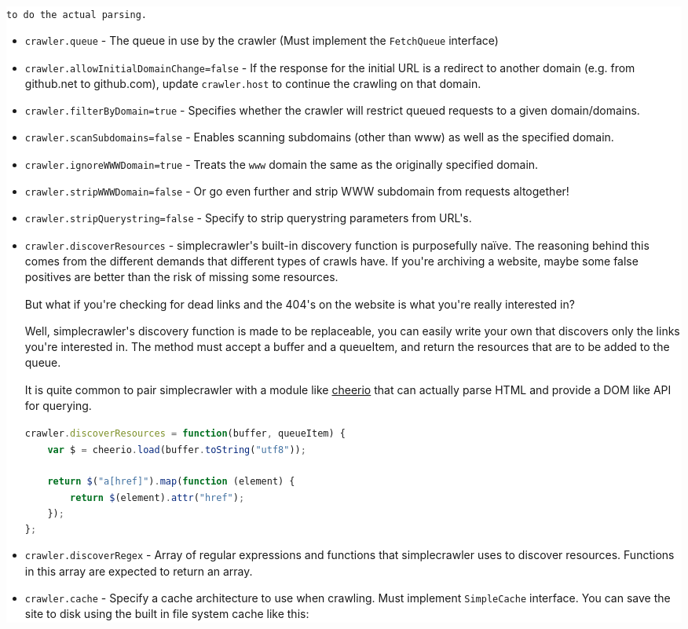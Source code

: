     to do the actual parsing.
* `crawler.queue` -
    The queue in use by the crawler (Must implement the `FetchQueue` interface)
*   `crawler.allowInitialDomainChange=false` -
    If the response for the initial URL is a redirect to another domain (e.g.
    from github.net to github.com), update `crawler.host` to continue the
    crawling on that domain.
* `crawler.filterByDomain=true` -
    Specifies whether the crawler will restrict queued requests to a given
    domain/domains.
* `crawler.scanSubdomains=false` -
    Enables scanning subdomains (other than www) as well as the specified
    domain.
* `crawler.ignoreWWWDomain=true` -
    Treats the `www` domain the same as the originally specified domain.
* `crawler.stripWWWDomain=false` -
    Or go even further and strip WWW subdomain from requests altogether!
* `crawler.stripQuerystring=false` -
    Specify to strip querystring parameters from URL's.
* `crawler.discoverResources` -
    simplecrawler's built-in discovery function is purposefully naïve. The
    reasoning behind this comes from the different demands that different  types
    of crawls have. If you're archiving a website, maybe some false positives
    are better than the risk of missing some resources.

    But what if you're checking for dead links and the 404's on the website is
    what you're really interested in?

    Well, simplecrawler's discovery function is made to be replaceable, you can
    easily write your own that discovers only the links you're interested in.
    The method must accept a buffer and a queueItem, and return the resources
    that are to be added to the queue.

    It is quite common to pair simplecrawler with a module like [cheerio](https://npmjs.com/package/cheerio)
    that can actually parse HTML and provide a DOM like API for querying.

    ```js
    crawler.discoverResources = function(buffer, queueItem) {
        var $ = cheerio.load(buffer.toString("utf8"));

        return $("a[href]").map(function (element) {
            return $(element).attr("href");
        });
    };
    ```

* `crawler.discoverRegex` -
    Array of regular expressions and functions that simplecrawler uses to
    discover resources. Functions in this array are expected to return an array.
* `crawler.cache` -
    Specify a cache architecture to use when crawling. Must implement
    `SimpleCache` interface. You can save the site to disk using the built in
    file system cache like this:
